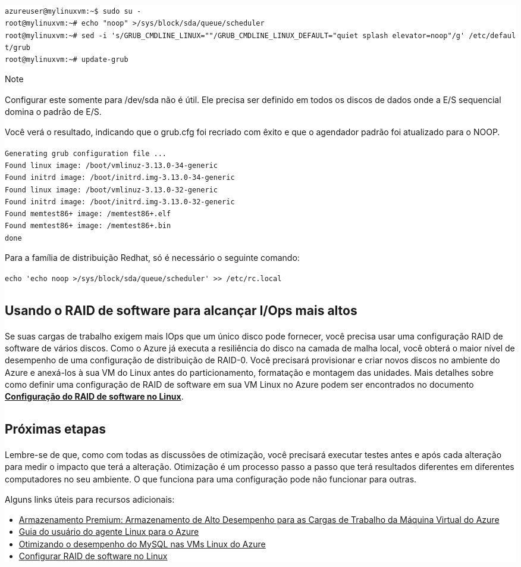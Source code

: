     azureuser@mylinuxvm:~$ sudo su -
    root@mylinuxvm:~# echo "noop" >/sys/block/sda/queue/scheduler
    root@mylinuxvm:~# sed -i 's/GRUB_CMDLINE_LINUX=""/GRUB_CMDLINE_LINUX_DEFAULT="quiet splash elevator=noop"/g' /etc/default/grub
    root@mylinuxvm:~# update-grub

> [!NOTE]
> Configurar este somente para /dev/sda não é útil. Ele precisa ser definido em todos os discos de dados onde a E/S sequencial domina o padrão de E/S.  
> 
> 

Você verá o resultado, indicando que o grub.cfg foi recriado com êxito e que o agendador padrão foi atualizado para o NOOP.  

    Generating grub configuration file ...
    Found linux image: /boot/vmlinuz-3.13.0-34-generic
    Found initrd image: /boot/initrd.img-3.13.0-34-generic
    Found linux image: /boot/vmlinuz-3.13.0-32-generic
    Found initrd image: /boot/initrd.img-3.13.0-32-generic
    Found memtest86+ image: /memtest86+.elf
    Found memtest86+ image: /memtest86+.bin
    done

Para a família de distribuição Redhat, só é necessário o seguinte comando:   

    echo 'echo noop >/sys/block/sda/queue/scheduler' >> /etc/rc.local

## <a name="using-software-raid-to-achieve-higher-iops"></a>Usando o RAID de software para alcançar I/Ops mais altos
Se suas cargas de trabalho exigem mais IOps que um único disco pode fornecer, você precisa usar uma configuração RAID de software de vários discos. Como o Azure já executa a resiliência do disco na camada de malha local, você obterá o maior nível de desempenho de uma configuração de distribuição de RAID-0.  Você precisará provisionar e criar novos discos no ambiente do Azure e anexá-los à sua VM do Linux antes do particionamento, formatação e montagem das unidades.  Mais detalhes sobre como definir uma configuração de RAID de software em sua VM Linux no Azure podem ser encontrados no documento **[Configuração do RAID de software no Linux](virtual-machines-linux-configure-raid.md?toc=%2fazure%2fvirtual-machines%2flinux%2ftoc.json)**.

## <a name="next-steps"></a>Próximas etapas
Lembre-se de que, como com todas as discussões de otimização, você precisará executar testes antes e após cada alteração para medir o impacto que terá a alteração.  Otimização é um processo passo a passo que terá resultados diferentes em diferentes computadores no seu ambiente.  O que funciona para uma configuração pode não funcionar para outras.

Alguns links úteis para recursos adicionais: 

* [Armazenamento Premium: Armazenamento de Alto Desempenho para as Cargas de Trabalho da Máquina Virtual do Azure](../storage/storage-premium-storage.md)
* [Guia do usuário do agente Linux para o Azure](virtual-machines-linux-agent-user-guide.md?toc=%2fazure%2fvirtual-machines%2flinux%2ftoc.json)
* [Otimizando o desempenho do MySQL nas VMs Linux do Azure](virtual-machines-linux-classic-optimize-mysql.md?toc=%2fazure%2fvirtual-machines%2flinux%2fclassic%2ftoc.json)
* [Configurar RAID de software no Linux](virtual-machines-linux-configure-raid.md?toc=%2fazure%2fvirtual-machines%2flinux%2ftoc.json)







